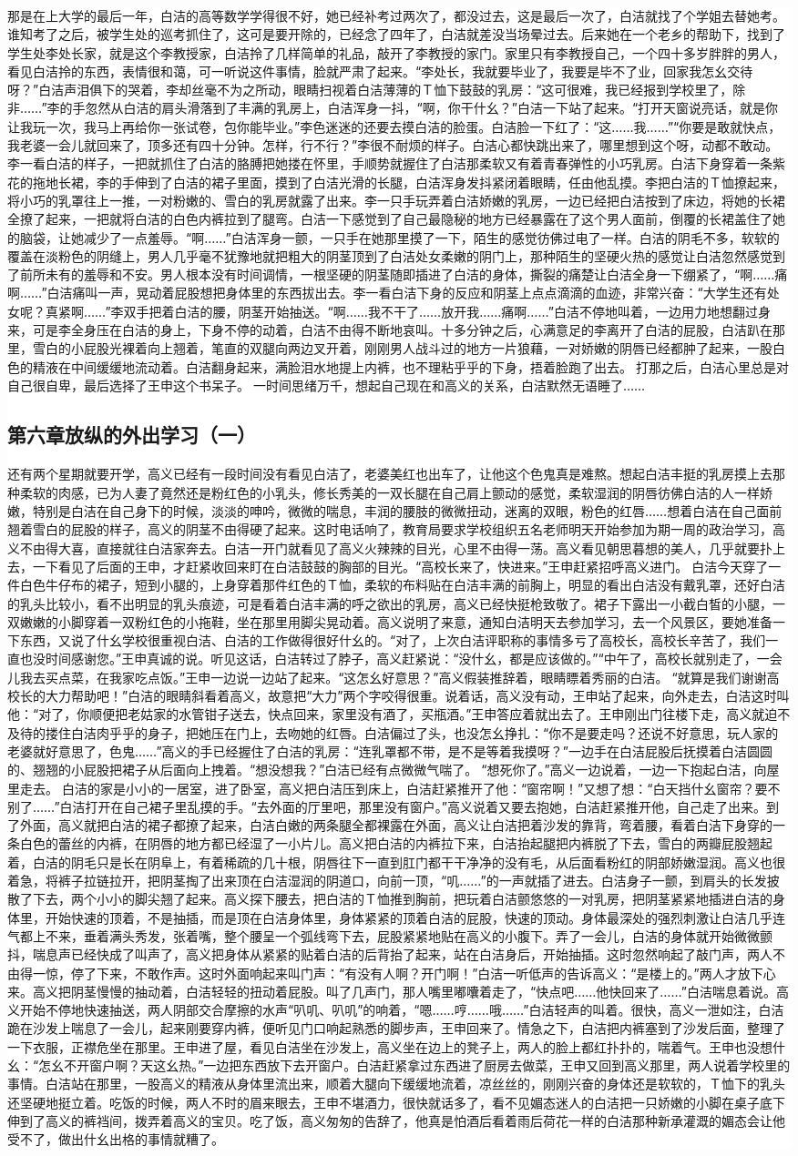 ​    那是在上大学的最后一年，白洁的高等数学学得很不好，她已经补考过两次了，都没过去，这是最后一次了，白洁就找了个学姐去替她考。谁知考了之后，被学生处的巡考抓住了，这可是要开除的，已经念了四年了，白洁就差没当场晕过去。
​    后来她在一个老乡的帮助下，找到了学生处李处长家，就是这个李教授家，白洁拎了几样简单的礼品，敲开了李教授的家门。
​    家里只有李教授自己，一个四十多岁胖胖的男人，看见白洁拎的东西，表情很和蔼，可一听说这件事情，脸就严肃了起来。
​    “李处长，我就要毕业了，我要是毕不了业，回家我怎幺交待呀？”白洁声泪俱下的哭着，李却丝毫不为之所动，眼睛扫视着白洁薄薄的Ｔ恤下鼓鼓的乳房：“这可很难，我已经报到学校里了，除非……”李的手忽然从白洁的肩头滑落到了丰满的乳房上，白洁浑身一抖，“啊，你干什幺？”白洁一下站了起来。
​    “打开天窗说亮话，就是你让我玩一次，我马上再给你一张试卷，包你能毕业。”李色迷迷的还要去摸白洁的脸蛋。
​    白洁脸一下红了：“这……我……”“你要是敢就快点，我老婆一会儿就回来了，顶多还有四十分钟。怎样，行不行？”李很不耐烦的样子。
​    白洁心都快跳出来了，哪里想到这个呀，动都不敢动。李一看白洁的样子，一把就抓住了白洁的胳膊把她搂在怀里，手顺势就握住了白洁那柔软又有着青春弹性的小巧乳房。
​    白洁下身穿着一条紫花的拖地长裙，李的手伸到了白洁的裙子里面，摸到了白洁光滑的长腿，白洁浑身发抖紧闭着眼睛，任由他乱摸。
​    李把白洁的Ｔ恤撩起来，将小巧的乳罩往上一推，一对粉嫩的、雪白的乳房就露了出来。李一只手玩弄着白洁娇嫩的乳房，一边已经把白洁按到了床边，将她的长裙全撩了起来，一把就将白洁的白色内裤拉到了腿弯。
​    白洁一下感觉到了自己最隐秘的地方已经暴露在了这个男人面前，倒覆的长裙盖住了她的脑袋，让她减少了一点羞辱。“啊……”白洁浑身一颤，一只手在她那里摸了一下，陌生的感觉彷佛过电了一样。
​    白洁的阴毛不多，软软的覆盖在淡粉色的阴缝上，男人几乎毫不犹豫地就把粗大的阴茎顶到了白洁处女柔嫩的阴门上，那种陌生的坚硬火热的感觉让白洁忽然感觉到了前所未有的羞辱和不安。
​    男人根本没有时间调情，一根坚硬的阴茎随即插进了白洁的身体，撕裂的痛楚让白洁全身一下绷紧了，“啊……痛啊……”白洁痛叫一声，晃动着屁股想把身体里的东西拔出去。
​    李一看白洁下身的反应和阴茎上点点滴滴的血迹，非常兴奋：“大学生还有处女呢？真紧啊……”李双手把着白洁的腰，阴茎开始抽送。
​    “啊……我不干了……放开我……痛啊……”白洁不停地叫着，一边用力地想翻过身来，可是李全身压在白洁的身上，下身不停的动着，白洁不由得不断地哀叫。
​    十多分钟之后，心满意足的李离开了白洁的屁股，白洁趴在那里，雪白的小屁股光裸着向上翘着，笔直的双腿向两边叉开着，刚刚男人战斗过的地方一片狼藉，一对娇嫩的阴唇已经都肿了起来，一股白色的精液在中间缓缓地流动着。
​    白洁翻身起来，满脸泪水地提上内裤，也不理粘乎乎的下身，捂着脸跑了出去。
​    打那之后，白洁心里总是对自己很自卑，最后选择了王申这个书呆子。
​    一时间思绪万千，想起自己现在和高义的关系，白洁默然无语睡了……

## 第六章放纵的外出学习（一）

​	还有两个星期就要开学，高义已经有一段时间没有看见白洁了，老婆美红也出车了，让他这个色鬼真是难熬。
​    想起白洁丰挺的乳房摸上去那种柔软的肉感，已为人妻了竟然还是粉红色的小乳头，修长秀美的一双长腿在自己肩上颤动的感觉，柔软湿润的阴唇彷佛白洁的人一样娇嫩，特别是白洁在自己身下的时候，淡淡的呻吟，微微的喘息，丰润的腰肢的微微扭动，迷离的双眼，粉色的红唇……想着白洁在自己面前翘着雪白的屁股的样子，高义的阴茎不由得硬了起来。
​    这时电话响了，教育局要求学校组织五名老师明天开始参加为期一周的政治学习，高义不由得大喜，直接就往白洁家奔去。
​    白洁一开门就看见了高义火辣辣的目光，心里不由得一荡。高义看见朝思暮想的美人，几乎就要扑上去，一下看见了后面的王申，才赶紧收回来盯在白洁鼓鼓的胸部的目光。
​    “高校长来了，快进来。”王申赶紧招呼高义进门。
​    白洁今天穿了一件白色牛仔布的裙子，短到小腿的，上身穿着那件红色的Ｔ恤，柔软的布料贴在白洁丰满的前胸上，明显的看出白洁没有戴乳罩，还好白洁的乳头比较小，看不出明显的乳头痕迹，可是看着白洁丰满的呼之欲出的乳房，高义已经快挺枪致敬了。裙子下露出一小截白皙的小腿，一双嫩嫩的小脚穿着一双粉红色的小拖鞋，坐在那里用脚尖晃动着。
​    高义说明了来意，通知白洁明天去参加学习，去一个风景区，要她准备一下东西，又说了什幺学校很重视白洁、白洁的工作做得很好什幺的。
​    “对了，上次白洁评职称的事情多亏了高校长，高校长辛苦了，我们一直也没时间感谢您。”王申真诚的说。
​    听见这话，白洁转过了脖子，高义赶紧说：“没什幺，都是应该做的。”“中午了，高校长就别走了，一会儿我去买点菜，在我家吃点饭。”王申一边说一边站了起来。
​    “这怎幺好意思？”高义假装推辞着，眼睛瞟着秀丽的白洁。
​    “就算是我们谢谢高校长的大力帮助吧！”白洁的眼睛斜看着高义，故意把“大力”两个字咬得很重。
​    说着话，高义没有动，王申站了起来，向外走去，白洁这时叫他：“对了，你顺便把老姑家的水管钳子送去，快点回来，家里没有酒了，买瓶酒。”王申答应着就出去了。
​    王申刚出门往楼下走，高义就迫不及待的搂住白洁肉乎乎的身子，把她压在门上，去吻她的红唇。白洁偏过了头，也没怎幺挣扎：“你不是要走吗？还说不好意思，玩人家的老婆就好意思了，色鬼……”高义的手已经握住了白洁的乳房：“连乳罩都不带，是不是等着我摸呀？”一边手在白洁屁股后抚摸着白洁圆圆的、翘翘的小屁股把裙子从后面向上拽着。
​    “想没想我？”白洁已经有点微微气喘了。
​    “想死你了。”高义一边说着，一边一下抱起白洁，向屋里走去。
​    白洁的家是小小的一居室，进了卧室，高义把白洁压到床上，白洁赶紧推开了他：“窗帘啊！”又想了想：“白天挡什幺窗帘？要不别了……”白洁打开在自己裙子里乱摸的手。
​    “去外面的厅里吧，那里没有窗户。”高义说着又要去抱她，白洁赶紧推开他，自己走了出来。
​    到了外面，高义就把白洁的裙子都撩了起来，白洁白嫩的两条腿全都裸露在外面，高义让白洁把着沙发的靠背，弯着腰，看着白洁下身穿的一条白色的蕾丝的内裤，在阴唇的地方都已经湿了一小片儿。高义把白洁的内裤拉下来，白洁抬起腿把内裤脱了下去，雪白的两瓣屁股翘起着，白洁的阴毛只是长在阴阜上，有着稀疏的几十根，阴唇往下一直到肛门都干干净净的没有毛，从后面看粉红的阴部娇嫩湿润。
​    高义也很着急，将裤子拉链拉开，把阴茎掏了出来顶在白洁湿润的阴道口，向前一顶，“叽……”的一声就插了进去。白洁身子一颤，到肩头的长发披散了下去，两个小小的脚尖翘了起来。
​    高义探下腰去，把白洁的Ｔ恤推到胸前，把玩着白洁颤悠悠的一对乳房，把阴茎紧紧地插进白洁的身体里，开始快速的顶着，不是抽插，而是顶在白洁身体里，身体紧紧的顶着白洁的屁股，快速的顶动。身体最深处的强烈刺激让白洁几乎连气都上不来，垂着满头秀发，张着嘴，整个腰呈一个弧线弯下去，屁股紧紧地贴在高义的小腹下。
​    弄了一会儿，白洁的身体就开始微微颤抖，喘息声已经快成了叫声了，高义把身体从紧紧的贴着白洁的后背抬了起来，站在白洁身后，开始抽插。这时忽然响起了敲门声，两人不由得一惊，停了下来，不敢作声。
​    这时外面响起来叫门声：“有没有人啊？开门啊！”白洁一听低声的告诉高义：“是楼上的。”两人才放下心来。高义把阴茎慢慢的抽动着，白洁轻轻的扭动着屁股。
​    叫了几声门，那人嘴里嘟囔着走了，“快点吧……他快回来了……”白洁喘息着说。高义开始不停地快速抽送，两人阴部交合摩擦的水声“叭叽、叭叽”的响着，“嗯……哼……哦……”白洁轻声的叫着。
​    很快，高义一泄如注，白洁跪在沙发上喘息了一会儿，起来刚要穿内裤，便听见门口响起熟悉的脚步声，王申回来了。情急之下，白洁把内裤塞到了沙发后面，整理了一下衣服，正襟危坐在那里。
​    王申进了屋，看见白洁坐在沙发上，高义坐在边上的凳子上，两人的脸上都红扑扑的，喘着气。王申也没想什幺：“怎幺不开窗户啊？天这幺热。”一边把东西放下去开窗户。
​    白洁赶紧拿过东西进了厨房去做菜，王申又回到高义那里，两人说着学校里的事情。白洁站在那里，一股高义的精液从身体里流出来，顺着大腿向下缓缓地流着，凉丝丝的，刚刚兴奋的身体还是软软的，Ｔ恤下的乳头还坚硬地挺立着。
​    吃饭的时候，两人不时的眉来眼去，王申不堪酒力，很快就话多了，看不见媚态迷人的白洁把一只娇嫩的小脚在桌子底下伸到了高义的裤裆间，拨弄着高义的宝贝。
​    吃了饭，高义匆匆的告辞了，他真是怕酒后看着雨后荷花一样的白洁那种新承灌溉的媚态会让他受不了，做出什幺出格的事情就糟了。
